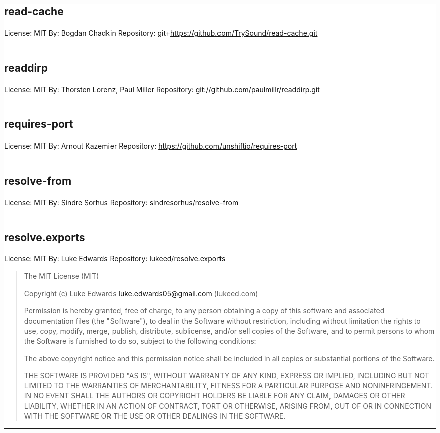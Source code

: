 
## read-cache

License: MIT
By: Bogdan Chadkin
Repository: git+https://github.com/TrySound/read-cache.git

---

## readdirp

License: MIT
By: Thorsten Lorenz, Paul Miller
Repository: git://github.com/paulmillr/readdirp.git

---

## requires-port

License: MIT
By: Arnout Kazemier
Repository: https://github.com/unshiftio/requires-port

---

## resolve-from

License: MIT
By: Sindre Sorhus
Repository: sindresorhus/resolve-from

---

## resolve.exports

License: MIT
By: Luke Edwards
Repository: lukeed/resolve.exports

> The MIT License (MIT)
>
> Copyright (c) Luke Edwards <luke.edwards05@gmail.com> (lukeed.com)
>
> Permission is hereby granted, free of charge, to any person obtaining a copy
> of this software and associated documentation files (the "Software"), to deal
> in the Software without restriction, including without limitation the rights
> to use, copy, modify, merge, publish, distribute, sublicense, and/or sell
> copies of the Software, and to permit persons to whom the Software is
> furnished to do so, subject to the following conditions:
>
> The above copyright notice and this permission notice shall be included in
> all copies or substantial portions of the Software.
>
> THE SOFTWARE IS PROVIDED "AS IS", WITHOUT WARRANTY OF ANY KIND, EXPRESS OR
> IMPLIED, INCLUDING BUT NOT LIMITED TO THE WARRANTIES OF MERCHANTABILITY,
> FITNESS FOR A PARTICULAR PURPOSE AND NONINFRINGEMENT. IN NO EVENT SHALL THE
> AUTHORS OR COPYRIGHT HOLDERS BE LIABLE FOR ANY CLAIM, DAMAGES OR OTHER
> LIABILITY, WHETHER IN AN ACTION OF CONTRACT, TORT OR OTHERWISE, ARISING FROM,
> OUT OF OR IN CONNECTION WITH THE SOFTWARE OR THE USE OR OTHER DEALINGS IN
> THE SOFTWARE.

---